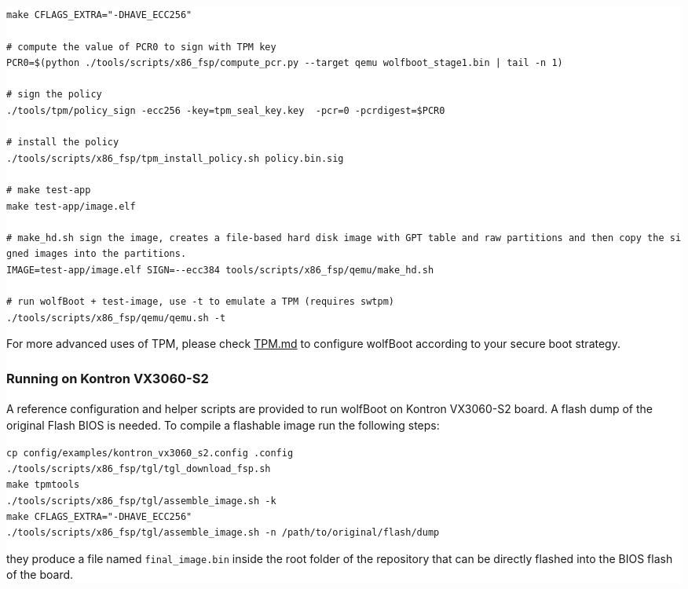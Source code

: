 ```
make CFLAGS_EXTRA="-DHAVE_ECC256"

# compute the value of PCR0 to sign with TPM key
PCR0=$(python ./tools/scripts/x86_fsp/compute_pcr.py --target qemu wolfboot_stage1.bin | tail -n 1)

# sign the policy
./tools/tpm/policy_sign -ecc256 -key=tpm_seal_key.key  -pcr=0 -pcrdigest=$PCR0

# install the policy
./tools/scripts/x86_fsp/tpm_install_policy.sh policy.bin.sig

# make test-app
make test-app/image.elf

# make_hd.sh sign the image, creates a file-based hard disk image with GPT table and raw partitions and then copy the signed images into the partitions.
IMAGE=test-app/image.elf SIGN=--ecc384 tools/scripts/x86_fsp/qemu/make_hd.sh

# run wolfBoot + test-image, use -t to emulate a TPM (requires swtpm)
./tools/scripts/x86_fsp/qemu/qemu.sh -t
```

For more advanced uses of TPM, please check [TPM.md](TPM.md) to configure wolfBoot
according to your secure boot strategy.

### Running on Kontron VX3060-S2

A reference configuration and helper scripts are provided to run wolfBoot on
Kontron VX3060-S2 board.
A flash dump of the original Flash BIOS is needed.
To compile a flashable image run the following steps:

```
cp config/examples/kontron_vx3060_s2.config .config
./tools/scripts/x86_fsp/tgl/tgl_download_fsp.sh
make tpmtools
./tools/scripts/x86_fsp/tgl/assemble_image.sh -k 
make CFLAGS_EXTRA="-DHAVE_ECC256"
./tools/scripts/x86_fsp/tgl/assemble_image.sh -n /path/to/original/flash/dump
```

they produce a file named `final_image.bin` inside the root folder of the
repository that can be directly flashed into the BIOS flash of the board.
